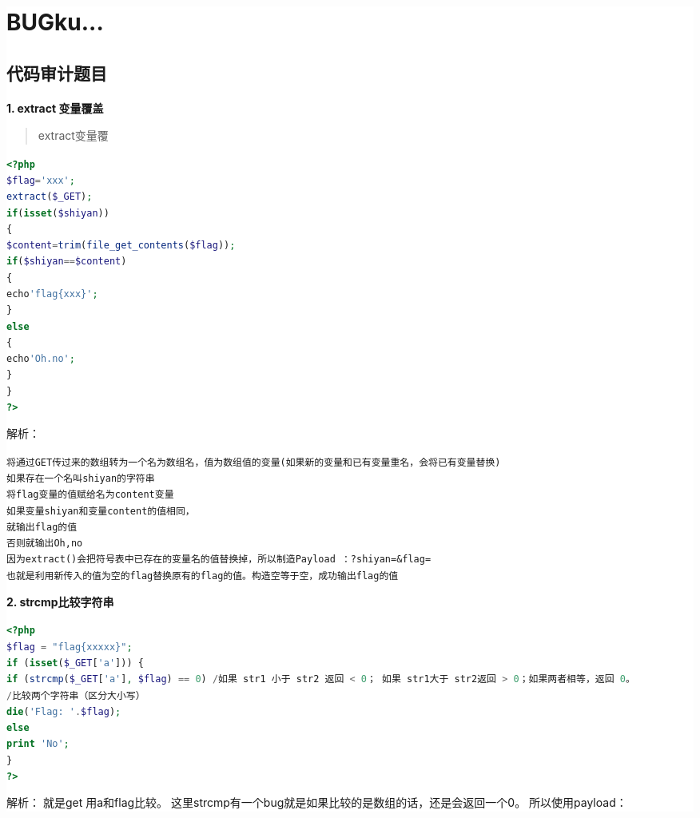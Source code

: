 # BUGku...

## 代码审计题目

**1. extract 变量覆盖**
> extract变量覆
```php
<?php
$flag='xxx';
extract($_GET);
if(isset($shiyan))
{
$content=trim(file_get_contents($flag));
if($shiyan==$content)
{
echo'flag{xxx}';
}
else
{
echo'Oh.no';
}
}
?>
```
解析：
```
将通过GET传过来的数组转为一个名为数组名，值为数组值的变量(如果新的变量和已有变量重名，会将已有变量替换)
如果存在一个名叫shiyan的字符串
将flag变量的值赋给名为content变量
如果变量shiyan和变量content的值相同，
就输出flag的值
否则就输出Oh,no
因为extract()会把符号表中已存在的变量名的值替换掉，所以制造Payload ：?shiyan=&flag=
也就是利用新传入的值为空的flag替换原有的flag的值。构造空等于空，成功输出flag的值
```

**2. strcmp比较字符串**

```php
<?php
$flag = "flag{xxxxx}";
if (isset($_GET['a'])) {
if (strcmp($_GET['a'], $flag) == 0) /如果 str1 小于 str2 返回 < 0； 如果 str1大于 str2返回 > 0；如果两者相等，返回 0。
/比较两个字符串（区分大小写）
die('Flag: '.$flag);
else
print 'No';
}
?>
```
解析：
就是get 用a和flag比较。
这里strcmp有一个bug就是如果比较的是数组的话，还是会返回一个0。
所以使用payload：
